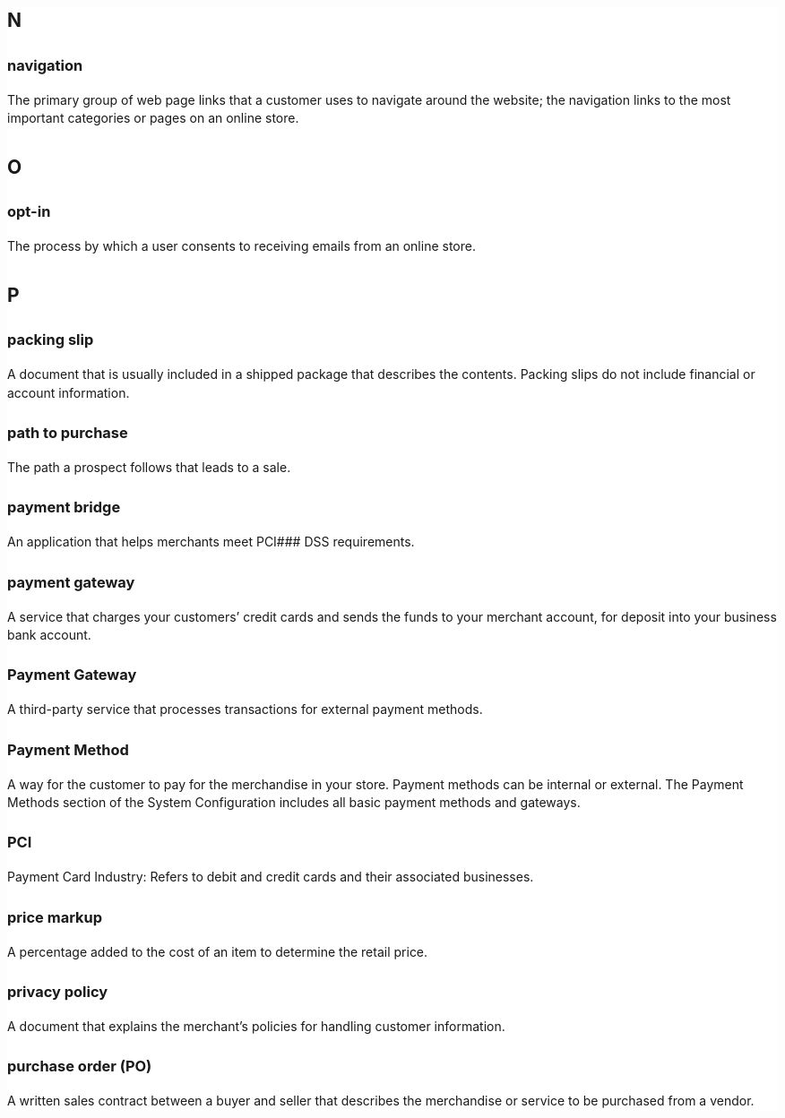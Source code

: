 
## N

### navigation
The primary group of web page links that a customer uses to navigate around the website; the navigation links to the most important categories or pages on an online store.


## O

### opt-in
The process by which a user consents to receiving emails from an online store.


## P

### packing slip
A document that is usually included in a shipped package that describes the contents. Packing slips do not include financial or account information.

### path to purchase
The path a prospect follows that leads to a sale.

### payment bridge
An application that helps merchants meet PCI### DSS requirements.

### payment gateway
A service that charges your customers’ credit cards and sends the funds to your merchant account, for deposit into your business bank account.

### Payment Gateway
A third-party service that processes transactions for external payment methods.

### Payment Method
A way for the customer to pay for the merchandise in your store. Payment methods can be internal or external. The Payment Methods section of the System Configuration includes all basic payment methods and gateways.

### PCI
Payment Card Industry: Refers to debit and credit cards and their associated businesses.

### price markup
A percentage added to the cost of an item to determine the retail price.

### privacy policy
A document that explains the merchant’s policies for handling customer information.

### purchase order (PO)
A written sales contract between a buyer and seller that describes the merchandise or service to be purchased from a vendor.
